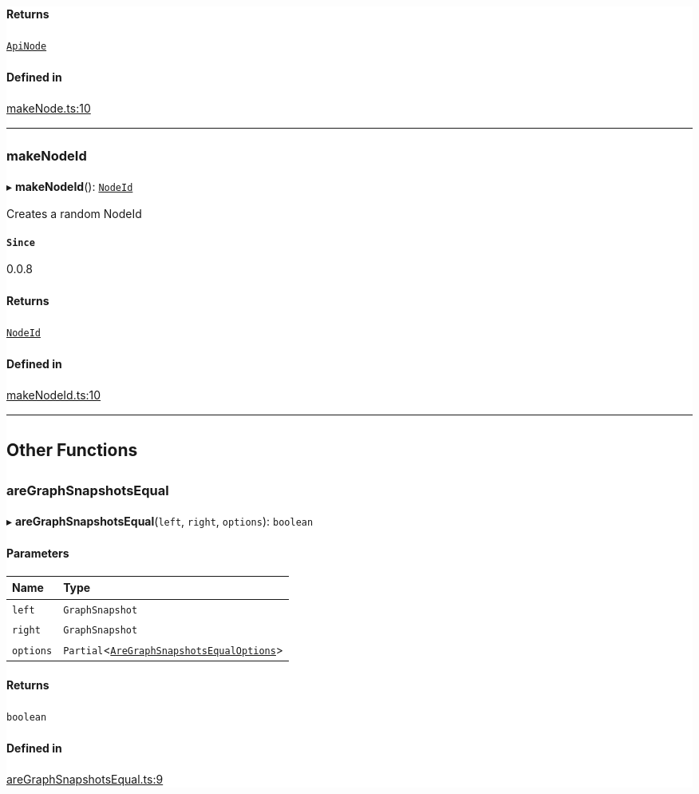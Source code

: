 #### Returns

[`ApiNode`](classes/ApiNode.md)

#### Defined in

[makeNode.ts:10](https://bitbucket.org/kineviz/graphxr-api/src/3b69512/src/makeNode.ts#lines-10)

___

### makeNodeId

▸ **makeNodeId**(): [`NodeId`](modules.md#nodeid)

Creates a random NodeId

**`Since`**

0.0.8

#### Returns

[`NodeId`](modules.md#nodeid)

#### Defined in

[makeNodeId.ts:10](https://bitbucket.org/kineviz/graphxr-api/src/3b69512/src/makeNodeId.ts#lines-10)

___

## Other Functions

### areGraphSnapshotsEqual

▸ **areGraphSnapshotsEqual**(`left`, `right`, `options`): `boolean`

#### Parameters

| Name | Type |
| :------ | :------ |
| `left` | `GraphSnapshot` |
| `right` | `GraphSnapshot` |
| `options` | `Partial`<[`AreGraphSnapshotsEqualOptions`](interfaces/AreGraphSnapshotsEqualOptions.md)\> |

#### Returns

`boolean`

#### Defined in

[areGraphSnapshotsEqual.ts:9](https://bitbucket.org/kineviz/graphxr-api/src/3b69512/src/areGraphSnapshotsEqual.ts#lines-9)
